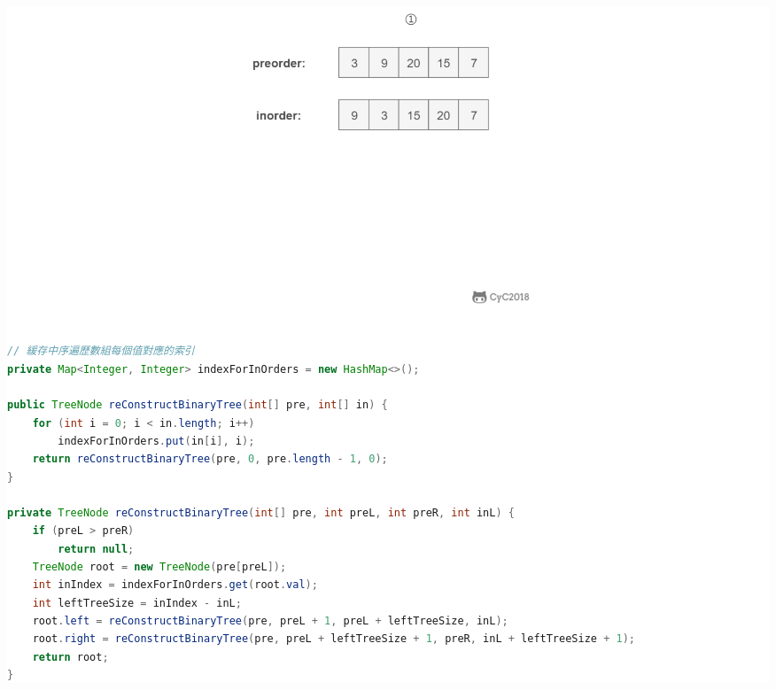 <div align="center"> <img src="pics/c269e362-1128-4212-9cf3-d4c12b363b2f.gif" width="330px"> </div><br>

```java
// 緩存中序遍歷數組每個值對應的索引
private Map<Integer, Integer> indexForInOrders = new HashMap<>();

public TreeNode reConstructBinaryTree(int[] pre, int[] in) {
    for (int i = 0; i < in.length; i++)
        indexForInOrders.put(in[i], i);
    return reConstructBinaryTree(pre, 0, pre.length - 1, 0);
}

private TreeNode reConstructBinaryTree(int[] pre, int preL, int preR, int inL) {
    if (preL > preR)
        return null;
    TreeNode root = new TreeNode(pre[preL]);
    int inIndex = indexForInOrders.get(root.val);
    int leftTreeSize = inIndex - inL;
    root.left = reConstructBinaryTree(pre, preL + 1, preL + leftTreeSize, inL);
    root.right = reConstructBinaryTree(pre, preL + leftTreeSize + 1, preR, inL + leftTreeSize + 1);
    return root;
}
```
